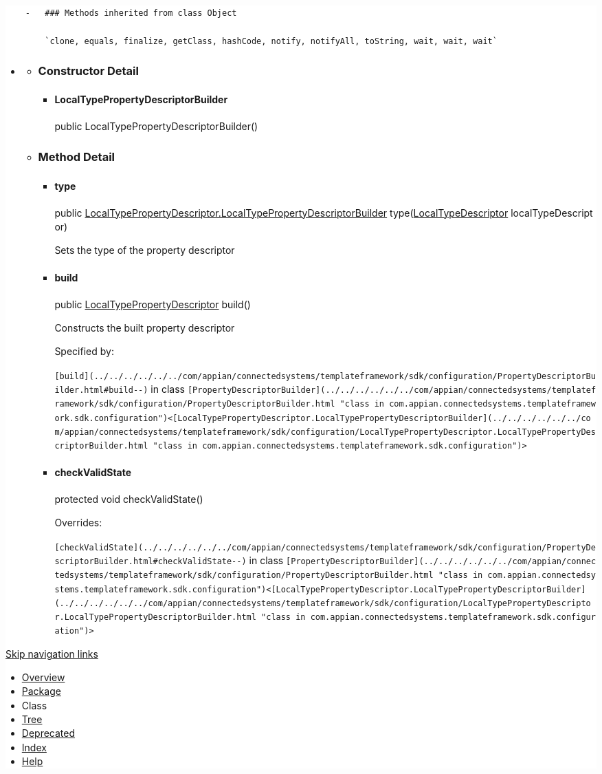        -   ### Methods inherited from class Object

            `clone, equals, finalize, getClass, hashCode, notify, notifyAll, toString, wait, wait, wait`

-   -   ### Constructor Detail

        -   #### LocalTypePropertyDescriptorBuilder

            public LocalTypePropertyDescriptorBuilder()

    -   ### Method Detail

        -   #### type

            public [LocalTypePropertyDescriptor.LocalTypePropertyDescriptorBuilder](../../../../../../com/appian/connectedsystems/templateframework/sdk/configuration/LocalTypePropertyDescriptor.LocalTypePropertyDescriptorBuilder.html "class in com.appian.connectedsystems.templateframework.sdk.configuration") type([LocalTypeDescriptor](../../../../../../com/appian/connectedsystems/templateframework/sdk/configuration/LocalTypeDescriptor.html "class in com.appian.connectedsystems.templateframework.sdk.configuration") localTypeDescriptor)

            Sets the type of the property descriptor

        -   #### build

            public [LocalTypePropertyDescriptor](../../../../../../com/appian/connectedsystems/templateframework/sdk/configuration/LocalTypePropertyDescriptor.html "class in com.appian.connectedsystems.templateframework.sdk.configuration") build()

            Constructs the built property descriptor

            Specified by:

            `[build](../../../../../../com/appian/connectedsystems/templateframework/sdk/configuration/PropertyDescriptorBuilder.html#build--)` in class `[PropertyDescriptorBuilder](../../../../../../com/appian/connectedsystems/templateframework/sdk/configuration/PropertyDescriptorBuilder.html "class in com.appian.connectedsystems.templateframework.sdk.configuration")<[LocalTypePropertyDescriptor.LocalTypePropertyDescriptorBuilder](../../../../../../com/appian/connectedsystems/templateframework/sdk/configuration/LocalTypePropertyDescriptor.LocalTypePropertyDescriptorBuilder.html "class in com.appian.connectedsystems.templateframework.sdk.configuration")>`

        -   #### checkValidState

            protected void checkValidState()

            Overrides:

            `[checkValidState](../../../../../../com/appian/connectedsystems/templateframework/sdk/configuration/PropertyDescriptorBuilder.html#checkValidState--)` in class `[PropertyDescriptorBuilder](../../../../../../com/appian/connectedsystems/templateframework/sdk/configuration/PropertyDescriptorBuilder.html "class in com.appian.connectedsystems.templateframework.sdk.configuration")<[LocalTypePropertyDescriptor.LocalTypePropertyDescriptorBuilder](../../../../../../com/appian/connectedsystems/templateframework/sdk/configuration/LocalTypePropertyDescriptor.LocalTypePropertyDescriptorBuilder.html "class in com.appian.connectedsystems.templateframework.sdk.configuration")>`

[Skip navigation links](#skip.navbar.bottom "Skip navigation links")

-   [Overview](../../../../../../overview-summary.html)
-   [Package](package-summary.html)
-   Class
-   [Tree](package-tree.html)
-   [Deprecated](../../../../../../deprecated-list.html)
-   [Index](../../../../../../index-all.html)
-   [Help](../../../../../../help-doc.html)
